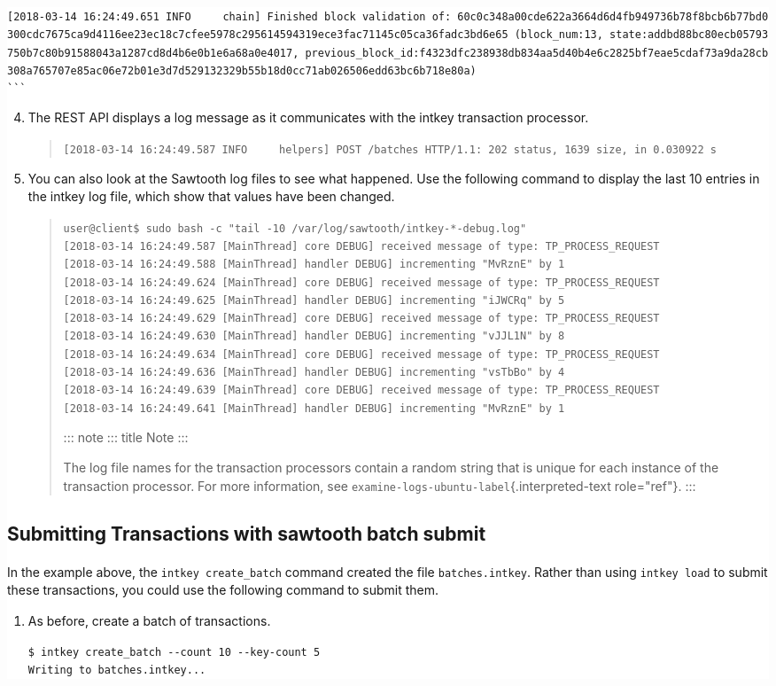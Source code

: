    [2018-03-14 16:24:49.651 INFO     chain] Finished block validation of: 60c0c348a00cde622a3664d6d4fb949736b78f8bcb6b77bd0300cdc7675ca9d4116ee23ec18c7cfee5978c295614594319ece3fac71145c05ca36fadc3bd6e65 (block_num:13, state:addbd88bc80ecb05793750b7c80b91588043a1287cd8d4b6e0b1e6a68a0e4017, previous_block_id:f4323dfc238938db834aa5d40b4e6c2825bf7eae5cdaf73a9da28cb308a765707e85ac06e72b01e3d7d529132329b55b18d0cc71ab026506edd63bc6b718e80a)
    ```

4.  The REST API displays a log message as it communicates with the
    intkey transaction processor.

    > ``` console
    > [2018-03-14 16:24:49.587 INFO     helpers] POST /batches HTTP/1.1: 202 status, 1639 size, in 0.030922 s
    > ```

5.  You can also look at the Sawtooth log files to see what happened.
    Use the following command to display the last 10 entries in the
    intkey log file, which show that values have been changed.

    > ``` console
    > user@client$ sudo bash -c "tail -10 /var/log/sawtooth/intkey-*-debug.log"
    > [2018-03-14 16:24:49.587 [MainThread] core DEBUG] received message of type: TP_PROCESS_REQUEST
    > [2018-03-14 16:24:49.588 [MainThread] handler DEBUG] incrementing "MvRznE" by 1
    > [2018-03-14 16:24:49.624 [MainThread] core DEBUG] received message of type: TP_PROCESS_REQUEST
    > [2018-03-14 16:24:49.625 [MainThread] handler DEBUG] incrementing "iJWCRq" by 5
    > [2018-03-14 16:24:49.629 [MainThread] core DEBUG] received message of type: TP_PROCESS_REQUEST
    > [2018-03-14 16:24:49.630 [MainThread] handler DEBUG] incrementing "vJJL1N" by 8
    > [2018-03-14 16:24:49.634 [MainThread] core DEBUG] received message of type: TP_PROCESS_REQUEST
    > [2018-03-14 16:24:49.636 [MainThread] handler DEBUG] incrementing "vsTbBo" by 4
    > [2018-03-14 16:24:49.639 [MainThread] core DEBUG] received message of type: TP_PROCESS_REQUEST
    > [2018-03-14 16:24:49.641 [MainThread] handler DEBUG] incrementing "MvRznE" by 1
    > ```
    >
    > ::: note
    > ::: title
    > Note
    > :::
    >
    > The log file names for the transaction processors contain a random
    > string that is unique for each instance of the transaction
    > processor. For more information, see
    > `examine-logs-ubuntu-label`{.interpreted-text role="ref"}.
    > :::

## Submitting Transactions with sawtooth batch submit

In the example above, the `intkey create_batch` command created the file
`batches.intkey`. Rather than using `intkey load` to submit these
transactions, you could use the following command to submit them.

1.  As before, create a batch of transactions.

    ``` console
    $ intkey create_batch --count 10 --key-count 5
    Writing to batches.intkey...
    ```
